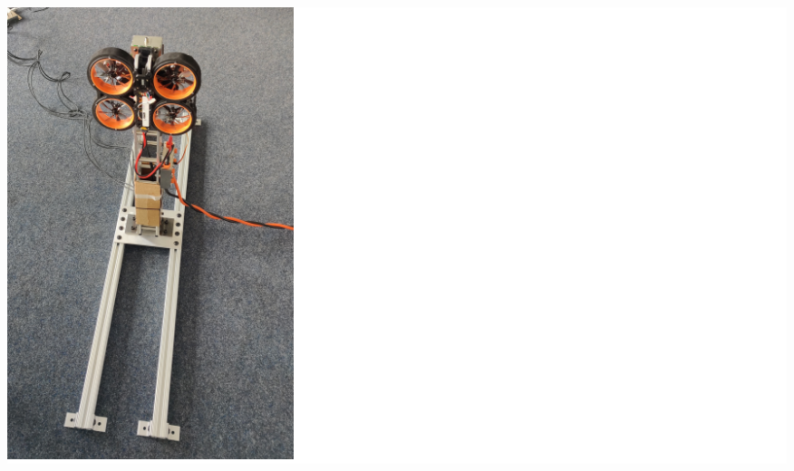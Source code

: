<img width="316" height="499" src="images/blog/motor_test_stand_with_drone_cropped.jpg" alt="motor_test_stand_with_drone_cropped" />
